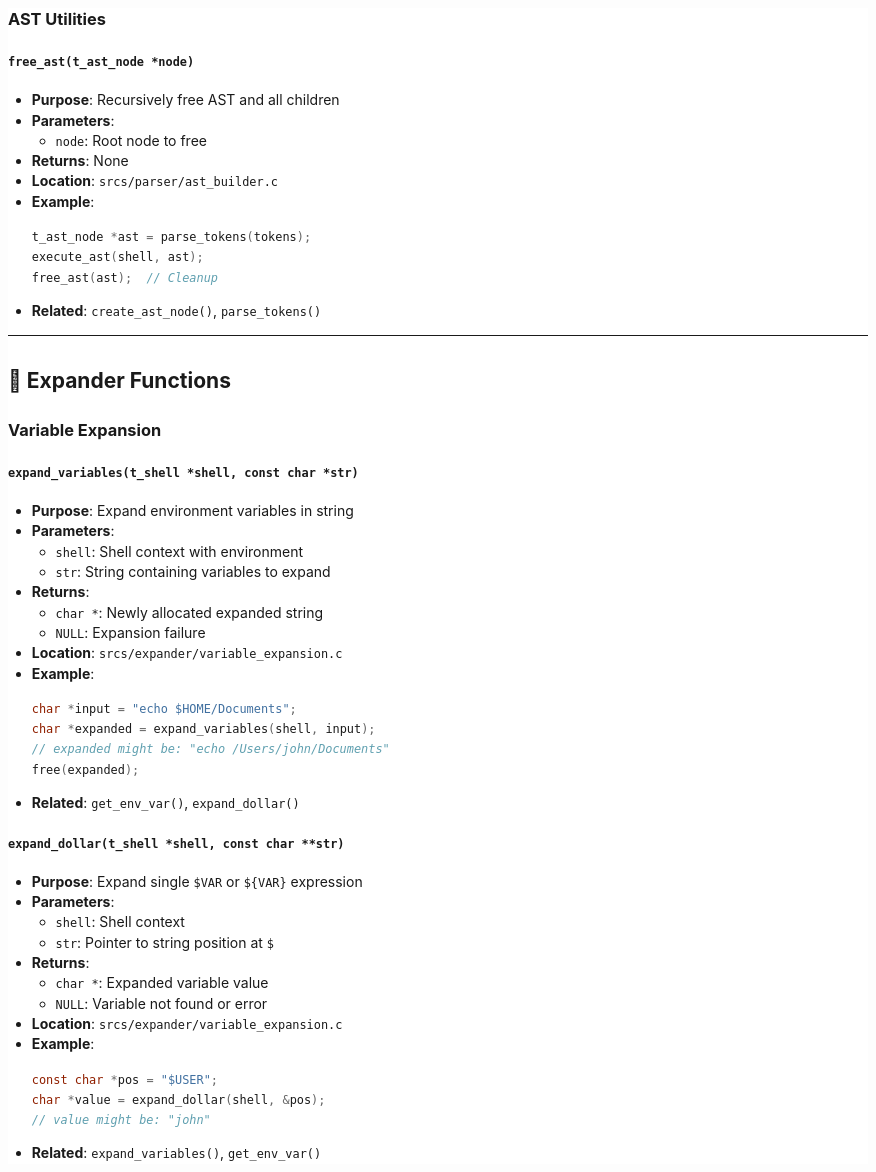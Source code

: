 ### AST Utilities

#### `free_ast(t_ast_node *node)`
- **Purpose**: Recursively free AST and all children
- **Parameters**:
  - `node`: Root node to free
- **Returns**: None
- **Location**: `srcs/parser/ast_builder.c`
- **Example**:
  ```c
  t_ast_node *ast = parse_tokens(tokens);
  execute_ast(shell, ast);
  free_ast(ast);  // Cleanup
  ```
- **Related**: `create_ast_node()`, `parse_tokens()`

---

## 🔄 Expander Functions

### Variable Expansion

#### `expand_variables(t_shell *shell, const char *str)`
- **Purpose**: Expand environment variables in string
- **Parameters**:
  - `shell`: Shell context with environment
  - `str`: String containing variables to expand
- **Returns**: 
  - `char *`: Newly allocated expanded string
  - `NULL`: Expansion failure
- **Location**: `srcs/expander/variable_expansion.c`
- **Example**:
  ```c
  char *input = "echo $HOME/Documents";
  char *expanded = expand_variables(shell, input);
  // expanded might be: "echo /Users/john/Documents"
  free(expanded);
  ```
- **Related**: `get_env_var()`, `expand_dollar()`

#### `expand_dollar(t_shell *shell, const char **str)`
- **Purpose**: Expand single `$VAR` or `${VAR}` expression
- **Parameters**:
  - `shell`: Shell context
  - `str`: Pointer to string position at `$`
- **Returns**: 
  - `char *`: Expanded variable value
  - `NULL`: Variable not found or error
- **Location**: `srcs/expander/variable_expansion.c`
- **Example**:
  ```c
  const char *pos = "$USER";
  char *value = expand_dollar(shell, &pos);
  // value might be: "john"
  ```
- **Related**: `expand_variables()`, `get_env_var()`
